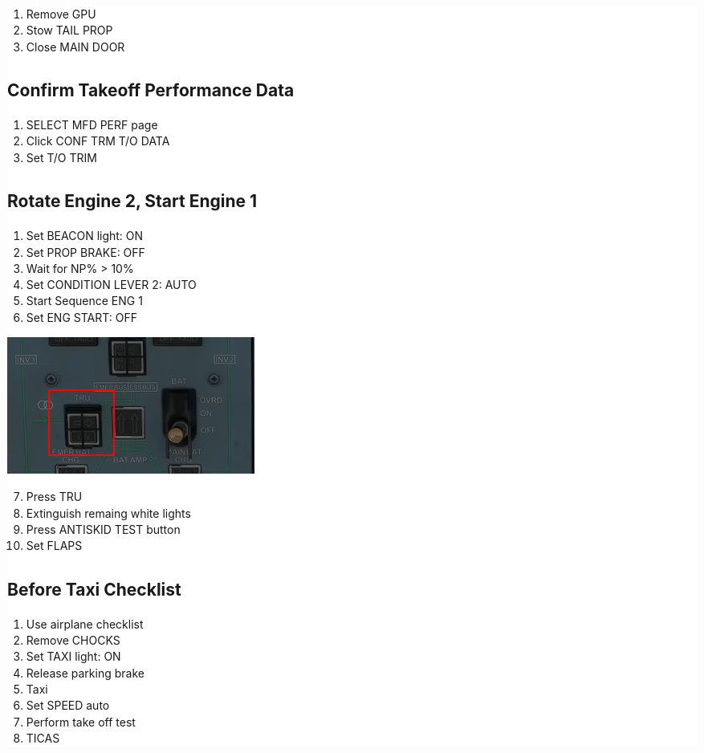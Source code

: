 1. Remove GPU
2. Stow TAIL PROP
3. Close MAIN DOOR

## Confirm Takeoff Performance Data

1. SELECT MFD PERF page
2. Click CONF TRM T/O DATA
3. Set T/O TRIM

## Rotate Engine 2, Start Engine 1

1. Set BEACON light: ON
2. Set PROP BRAKE: OFF
3. Wait for NP% > 10%
4. Set CONDITION LEVER 2: AUTO
5. Start Sequence ENG 1
6. Set ENG START: OFF

![TRU](img/tru.png)

7. Press TRU
8. Extinguish remaing white lights
9. Press ANTISKID TEST button
10. Set FLAPS

## Before Taxi Checklist

1. Use airplane checklist
2. Remove CHOCKS
3. Set TAXI light: ON
4. Release parking brake
5. Taxi
6. Set SPEED auto
7. Perform take off test
8. TICAS
